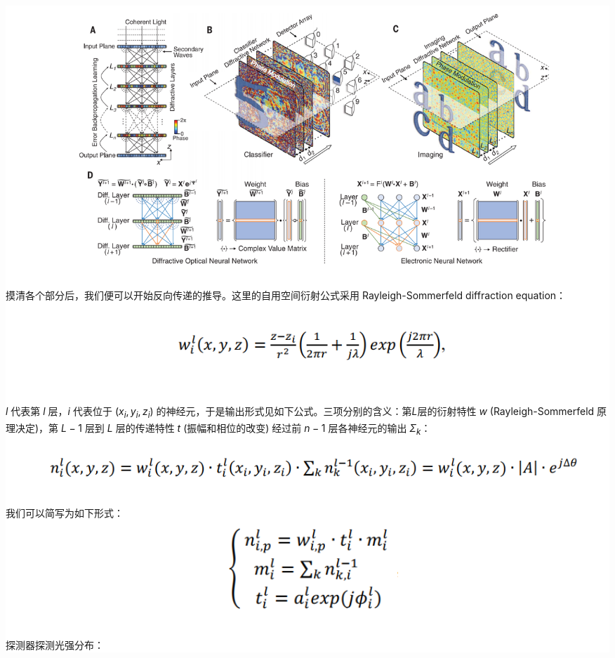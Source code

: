 <div align=center><img src="pics/1.png"  width="80%" height="80%"><br>
<div align=left>
<br>
摸清各个部分后，我们便可以开始反向传递的推导。这里的自用空间衍射公式采用 Rayleigh-Sommerfeld diffraction equation：<br>
<div align=center><img src="pics/2.png"  width="50%" height="80%"><br>
<div align=left>
<br>

$l$ 代表第 $l$ 层，$i$ 代表位于 $(x_i,y_i,z_i)$ 的神经元，于是输出形式见如下公式。三项分别的含义：第$L$层的衍射特性 $w$ (Rayleigh-Sommerfeld 原理决定)，第 $L-1$ 层到 $L$ 层的传递特性 $t$ (振幅和相位的改变)
经过前 $n-1$ 层各神经元的输出 $Σ_k$： <br>
<div align=center><img src="pics/3.png"  width="90%" height="80%"><br>
<div align=left>
<br>
我们可以简写为如下形式：<br>
<div align=center><img src="pics/4.png"  width="30%" height="80%"><br>
<div align=left>
<br>
探测器探测光强分布：<br>